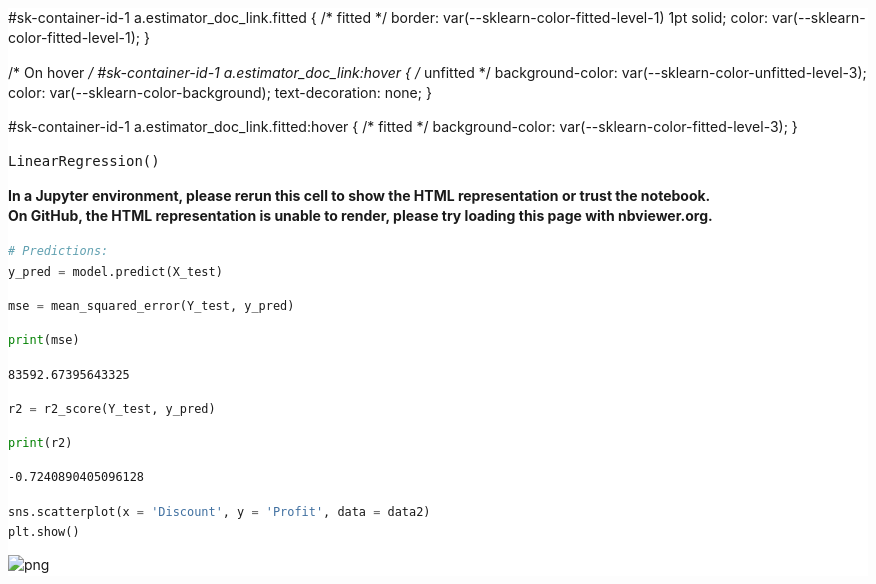 #sk-container-id-1 a.estimator_doc_link.fitted {
  /* fitted */
  border: var(--sklearn-color-fitted-level-1) 1pt solid;
  color: var(--sklearn-color-fitted-level-1);
}

/* On hover */
#sk-container-id-1 a.estimator_doc_link:hover {
  /* unfitted */
  background-color: var(--sklearn-color-unfitted-level-3);
  color: var(--sklearn-color-background);
  text-decoration: none;
}

#sk-container-id-1 a.estimator_doc_link.fitted:hover {
  /* fitted */
  background-color: var(--sklearn-color-fitted-level-3);
}
</style><div id="sk-container-id-1" class="sk-top-container"><div class="sk-text-repr-fallback"><pre>LinearRegression()</pre><b>In a Jupyter environment, please rerun this cell to show the HTML representation or trust the notebook. <br />On GitHub, the HTML representation is unable to render, please try loading this page with nbviewer.org.</b></div><div class="sk-container" hidden><div class="sk-item"><div class="sk-estimator fitted sk-toggleable"><input class="sk-toggleable__control sk-hidden--visually" id="sk-estimator-id-1" type="checkbox" checked><label for="sk-estimator-id-1" class="sk-toggleable__label fitted sk-toggleable__label-arrow fitted">&nbsp;&nbsp;LinearRegression<a class="sk-estimator-doc-link fitted" rel="noreferrer" target="_blank" href="https://scikit-learn.org/1.4/modules/generated/sklearn.linear_model.LinearRegression.html">?<span>Documentation for LinearRegression</span></a><span class="sk-estimator-doc-link fitted">i<span>Fitted</span></span></label><div class="sk-toggleable__content fitted"><pre>LinearRegression()</pre></div> </div></div></div></div>




```python
# Predictions:
y_pred = model.predict(X_test)
```


```python
mse = mean_squared_error(Y_test, y_pred)
```


```python
print(mse)
```

    83592.67395643325
    


```python
r2 = r2_score(Y_test, y_pred)
```


```python
print(r2)
```

    -0.7240890405096128
    


```python
sns.scatterplot(x = 'Discount', y = 'Profit', data = data2)
plt.show()
```


    
![png](output_67_0.png)
    
